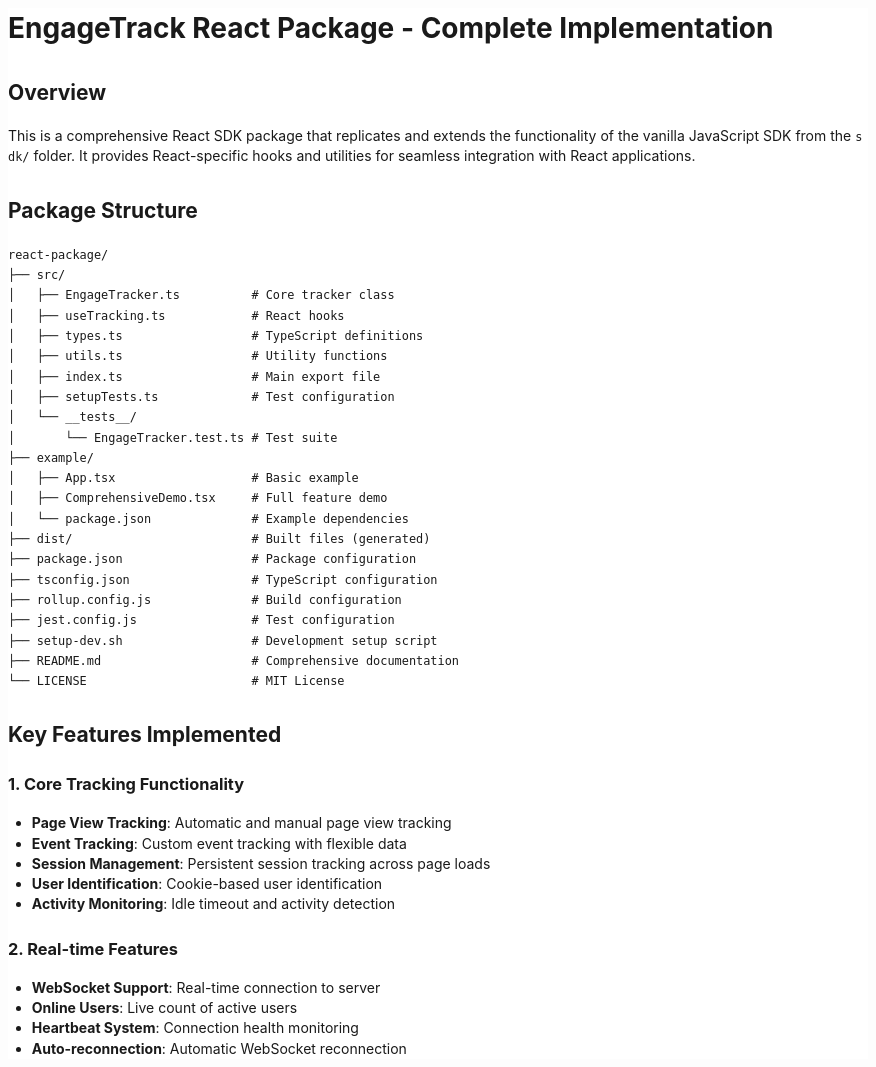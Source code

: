 # EngageTrack React Package - Complete Implementation

## Overview

This is a comprehensive React SDK package that replicates and extends the functionality of the vanilla JavaScript SDK from the `sdk/` folder. It provides React-specific hooks and utilities for seamless integration with React applications.

## Package Structure

```
react-package/
├── src/
│   ├── EngageTracker.ts          # Core tracker class
│   ├── useTracking.ts            # React hooks
│   ├── types.ts                  # TypeScript definitions
│   ├── utils.ts                  # Utility functions
│   ├── index.ts                  # Main export file
│   ├── setupTests.ts             # Test configuration
│   └── __tests__/
│       └── EngageTracker.test.ts # Test suite
├── example/
│   ├── App.tsx                   # Basic example
│   ├── ComprehensiveDemo.tsx     # Full feature demo
│   └── package.json              # Example dependencies
├── dist/                         # Built files (generated)
├── package.json                  # Package configuration
├── tsconfig.json                 # TypeScript configuration
├── rollup.config.js              # Build configuration
├── jest.config.js                # Test configuration
├── setup-dev.sh                  # Development setup script
├── README.md                     # Comprehensive documentation
└── LICENSE                       # MIT License
```

## Key Features Implemented

### 1. Core Tracking Functionality

- **Page View Tracking**: Automatic and manual page view tracking
- **Event Tracking**: Custom event tracking with flexible data
- **Session Management**: Persistent session tracking across page loads
- **User Identification**: Cookie-based user identification
- **Activity Monitoring**: Idle timeout and activity detection

### 2. Real-time Features

- **WebSocket Support**: Real-time connection to server
- **Online Users**: Live count of active users
- **Heartbeat System**: Connection health monitoring
- **Auto-reconnection**: Automatic WebSocket reconnection
